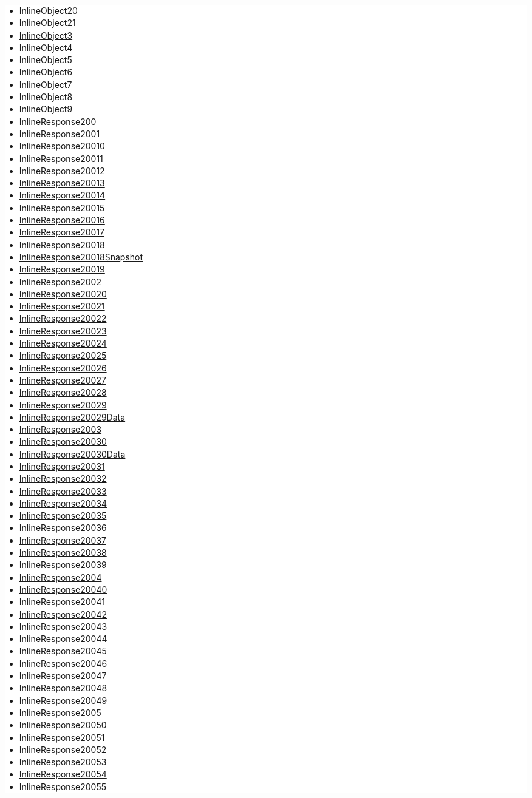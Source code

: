 - [InlineObject20](docs/Model/InlineObject20.md)
- [InlineObject21](docs/Model/InlineObject21.md)
- [InlineObject3](docs/Model/InlineObject3.md)
- [InlineObject4](docs/Model/InlineObject4.md)
- [InlineObject5](docs/Model/InlineObject5.md)
- [InlineObject6](docs/Model/InlineObject6.md)
- [InlineObject7](docs/Model/InlineObject7.md)
- [InlineObject8](docs/Model/InlineObject8.md)
- [InlineObject9](docs/Model/InlineObject9.md)
- [InlineResponse200](docs/Model/InlineResponse200.md)
- [InlineResponse2001](docs/Model/InlineResponse2001.md)
- [InlineResponse20010](docs/Model/InlineResponse20010.md)
- [InlineResponse20011](docs/Model/InlineResponse20011.md)
- [InlineResponse20012](docs/Model/InlineResponse20012.md)
- [InlineResponse20013](docs/Model/InlineResponse20013.md)
- [InlineResponse20014](docs/Model/InlineResponse20014.md)
- [InlineResponse20015](docs/Model/InlineResponse20015.md)
- [InlineResponse20016](docs/Model/InlineResponse20016.md)
- [InlineResponse20017](docs/Model/InlineResponse20017.md)
- [InlineResponse20018](docs/Model/InlineResponse20018.md)
- [InlineResponse20018Snapshot](docs/Model/InlineResponse20018Snapshot.md)
- [InlineResponse20019](docs/Model/InlineResponse20019.md)
- [InlineResponse2002](docs/Model/InlineResponse2002.md)
- [InlineResponse20020](docs/Model/InlineResponse20020.md)
- [InlineResponse20021](docs/Model/InlineResponse20021.md)
- [InlineResponse20022](docs/Model/InlineResponse20022.md)
- [InlineResponse20023](docs/Model/InlineResponse20023.md)
- [InlineResponse20024](docs/Model/InlineResponse20024.md)
- [InlineResponse20025](docs/Model/InlineResponse20025.md)
- [InlineResponse20026](docs/Model/InlineResponse20026.md)
- [InlineResponse20027](docs/Model/InlineResponse20027.md)
- [InlineResponse20028](docs/Model/InlineResponse20028.md)
- [InlineResponse20029](docs/Model/InlineResponse20029.md)
- [InlineResponse20029Data](docs/Model/InlineResponse20029Data.md)
- [InlineResponse2003](docs/Model/InlineResponse2003.md)
- [InlineResponse20030](docs/Model/InlineResponse20030.md)
- [InlineResponse20030Data](docs/Model/InlineResponse20030Data.md)
- [InlineResponse20031](docs/Model/InlineResponse20031.md)
- [InlineResponse20032](docs/Model/InlineResponse20032.md)
- [InlineResponse20033](docs/Model/InlineResponse20033.md)
- [InlineResponse20034](docs/Model/InlineResponse20034.md)
- [InlineResponse20035](docs/Model/InlineResponse20035.md)
- [InlineResponse20036](docs/Model/InlineResponse20036.md)
- [InlineResponse20037](docs/Model/InlineResponse20037.md)
- [InlineResponse20038](docs/Model/InlineResponse20038.md)
- [InlineResponse20039](docs/Model/InlineResponse20039.md)
- [InlineResponse2004](docs/Model/InlineResponse2004.md)
- [InlineResponse20040](docs/Model/InlineResponse20040.md)
- [InlineResponse20041](docs/Model/InlineResponse20041.md)
- [InlineResponse20042](docs/Model/InlineResponse20042.md)
- [InlineResponse20043](docs/Model/InlineResponse20043.md)
- [InlineResponse20044](docs/Model/InlineResponse20044.md)
- [InlineResponse20045](docs/Model/InlineResponse20045.md)
- [InlineResponse20046](docs/Model/InlineResponse20046.md)
- [InlineResponse20047](docs/Model/InlineResponse20047.md)
- [InlineResponse20048](docs/Model/InlineResponse20048.md)
- [InlineResponse20049](docs/Model/InlineResponse20049.md)
- [InlineResponse2005](docs/Model/InlineResponse2005.md)
- [InlineResponse20050](docs/Model/InlineResponse20050.md)
- [InlineResponse20051](docs/Model/InlineResponse20051.md)
- [InlineResponse20052](docs/Model/InlineResponse20052.md)
- [InlineResponse20053](docs/Model/InlineResponse20053.md)
- [InlineResponse20054](docs/Model/InlineResponse20054.md)
- [InlineResponse20055](docs/Model/InlineResponse20055.md)